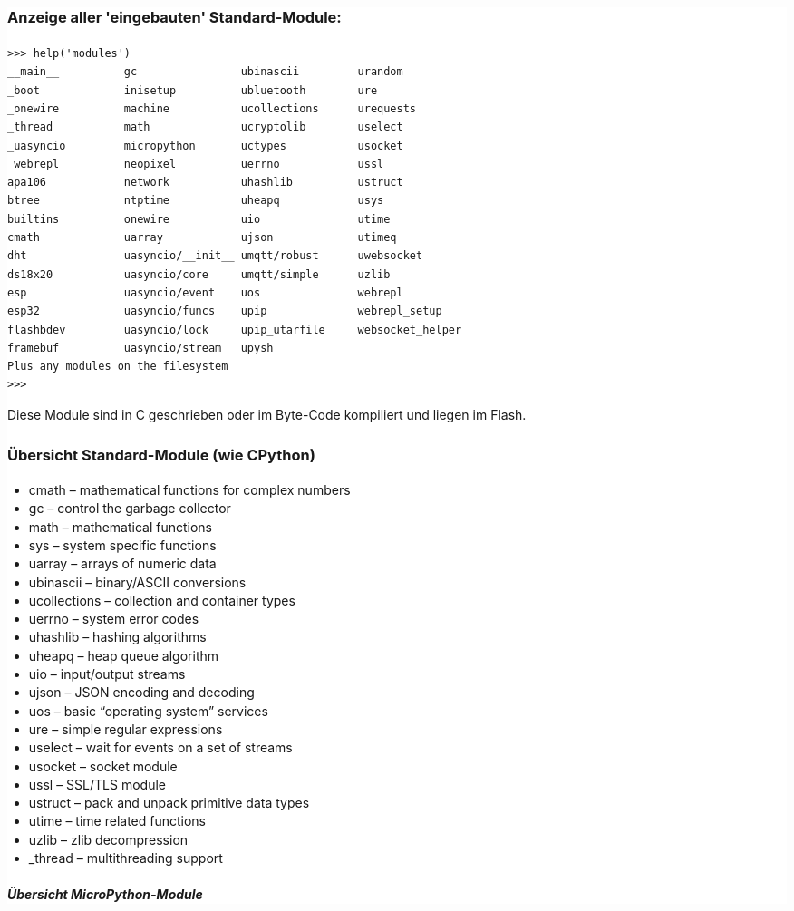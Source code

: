 ### Anzeige aller 'eingebauten' Standard-Module:

```
>>> help('modules')
__main__          gc                ubinascii         urandom
_boot             inisetup          ubluetooth        ure    
_onewire          machine           ucollections      urequests
_thread           math              ucryptolib        uselect
_uasyncio         micropython       uctypes           usocket
_webrepl          neopixel          uerrno            ussl
apa106            network           uhashlib          ustruct
btree             ntptime           uheapq            usys
builtins          onewire           uio               utime
cmath             uarray            ujson             utimeq
dht               uasyncio/__init__ umqtt/robust      uwebsocket
ds18x20           uasyncio/core     umqtt/simple      uzlib
esp               uasyncio/event    uos               webrepl
esp32             uasyncio/funcs    upip              webrepl_setup
flashbdev         uasyncio/lock     upip_utarfile     websocket_helper
framebuf          uasyncio/stream   upysh
Plus any modules on the filesystem
>>>
```

Diese Module sind in C geschrieben oder im Byte-Code kompiliert und liegen im Flash.

### Übersicht Standard-Module (wie CPython)

- cmath – mathematical functions for complex numbers
- gc – control the garbage collector
- math – mathematical functions
- sys – system specific functions
- uarray – arrays of numeric data
- ubinascii – binary/ASCII conversions
- ucollections – collection and container types
- uerrno – system error codes
- uhashlib – hashing algorithms
- uheapq – heap queue algorithm
- uio – input/output streams
- ujson – JSON encoding and decoding
- uos – basic “operating system” services
- ure – simple regular expressions
- uselect – wait for events on a set of streams
- usocket – socket module
- ussl – SSL/TLS module
- ustruct – pack and unpack primitive data types
- utime – time related functions
- uzlib – zlib decompression
- _thread – multithreading support

##### Übersicht MicroPython-Module
